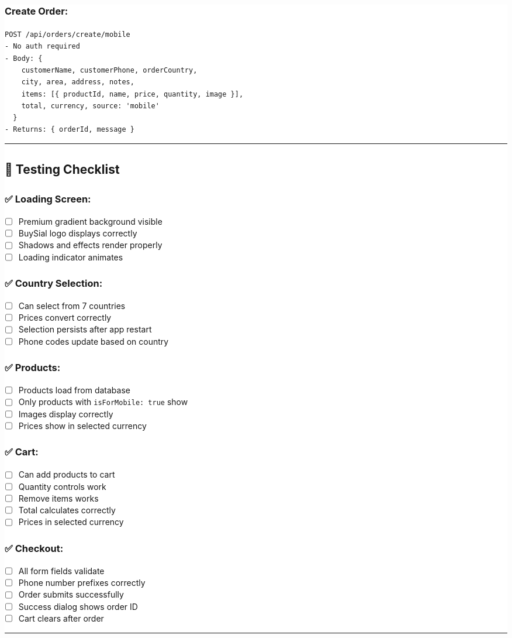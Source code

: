 ### Create Order:
```
POST /api/orders/create/mobile
- No auth required  
- Body: {
    customerName, customerPhone, orderCountry,
    city, area, address, notes,
    items: [{ productId, name, price, quantity, image }],
    total, currency, source: 'mobile'
  }
- Returns: { orderId, message }
```

---

## 🧪 Testing Checklist

### ✅ Loading Screen:
- [ ] Premium gradient background visible
- [ ] BuySial logo displays correctly
- [ ] Shadows and effects render properly
- [ ] Loading indicator animates

### ✅ Country Selection:
- [ ] Can select from 7 countries
- [ ] Prices convert correctly
- [ ] Selection persists after app restart
- [ ] Phone codes update based on country

### ✅ Products:
- [ ] Products load from database
- [ ] Only products with `isForMobile: true` show
- [ ] Images display correctly
- [ ] Prices show in selected currency

### ✅ Cart:
- [ ] Can add products to cart
- [ ] Quantity controls work
- [ ] Remove items works
- [ ] Total calculates correctly
- [ ] Prices in selected currency

### ✅ Checkout:
- [ ] All form fields validate
- [ ] Phone number prefixes correctly
- [ ] Order submits successfully
- [ ] Success dialog shows order ID
- [ ] Cart clears after order

---
